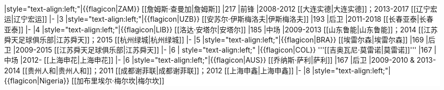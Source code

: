 |style="text-align:left;"|{{flagicon|ZAM}} [[詹姆斯·查曼加|詹姆斯]]
|217
|前锋
|2008-2012  [[大连实德|大连实德]]；2013-2017 [[辽宁宏运|辽宁宏运]]
|-
|3
|style="text-align:left;"|{{flagicon|UZB}} [[安苏尔·伊斯梅洛夫|伊斯梅洛夫]]
|193
|后卫
|2011-2018 [[长春亚泰|长春亚泰]]
|-
|4
|style="text-align:left;"|{{flagicon|LIB}} [[洛达·安塔尔|安塔尔]]
|185
|中场
|2009-2013  [[山东鲁能|山东鲁能]]；2014 [[江苏舜天足球俱乐部|江苏舜天]]；2015 [[杭州绿城|杭州绿城]]
|-
|5
|style="text-align:left;"|{{flagicon|BRA}} [[埃雷尔森|埃雷尔森]] 
|169
|后卫
|2009-2015 [[江苏舜天足球俱乐部|江苏舜天]]
|-
|6
| style="text-align:left;" |{{flagicon|COL}} '''[[吉奥瓦尼·莫雷诺|莫雷诺]]'''
|167
|中场
|2012- [[上海申花|上海申花]]
|-
|6
|style="text-align:left;"|{{flagicon|AUS}} [[乔纳斯·萨利|萨利]]
|167
|后卫
|2009-2010 & 2013-2014 [[贵州人和|贵州人和]]；2011 [[成都谢菲联|成都谢菲联]]；2012 [[上海申鑫|上海申鑫]]
|-
|8
|style="text-align:left;"|{{flagicon|Nigeria}} [[加布里埃尔·梅尔坎|梅尔坎]]